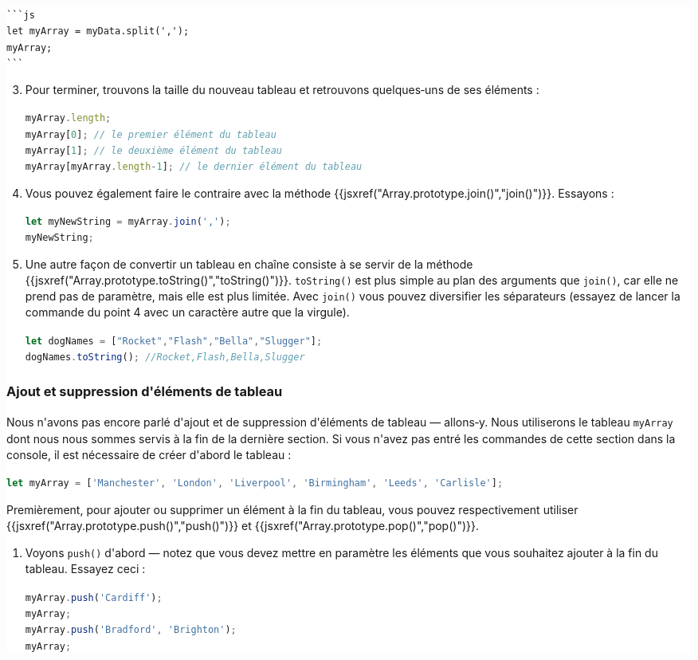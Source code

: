     ```js
    let myArray = myData.split(',');
    myArray;
    ```

3.  Pour terminer, trouvons la taille du nouveau tableau et retrouvons quelques‑uns de ses éléments&nbsp;:

    ```js
    myArray.length;
    myArray[0]; // le premier élément du tableau
    myArray[1]; // le deuxième élément du tableau
    myArray[myArray.length-1]; // le dernier élément du tableau
    ```

4.  Vous pouvez également faire le contraire avec la méthode {{jsxref("Array.prototype.join()","join()")}}. Essayons&nbsp;:

    ```js
    let myNewString = myArray.join(',');
    myNewString;
    ```

5.  Une autre façon de convertir un tableau en chaîne consiste à se servir de la méthode {{jsxref("Array.prototype.toString()","toString()")}}. `toString()` est plus simple au plan des arguments que `join()`, car elle ne prend pas de paramètre, mais elle est plus limitée. Avec `join()` vous pouvez diversifier les séparateurs (essayez de lancer la commande du point 4 avec un caractère autre que la virgule).

    ```js
    let dogNames = ["Rocket","Flash","Bella","Slugger"];
    dogNames.toString(); //Rocket,Flash,Bella,Slugger
    ```

### Ajout et suppression d'éléments de tableau

Nous n'avons pas encore parlé d'ajout et de suppression d'éléments de tableau — allons‑y. Nous utiliserons le tableau `myArray` dont nous nous sommes servis à la fin de la dernière section. Si vous n'avez pas entré les commandes de cette section dans la console, il est nécessaire de créer d'abord le tableau&nbsp;:

```js
let myArray = ['Manchester', 'London', 'Liverpool', 'Birmingham', 'Leeds', 'Carlisle'];
```

Premièrement, pour ajouter ou supprimer un élément à la fin du tableau, vous pouvez respectivement utiliser {{jsxref("Array.prototype.push()","push()")}} et {{jsxref("Array.prototype.pop()","pop()")}}.

1.  Voyons `push()` d'abord — notez que vous devez mettre en paramètre les éléments que vous souhaitez ajouter à la fin du tableau. Essayez ceci&nbsp;:

    ```js
    myArray.push('Cardiff');
    myArray;
    myArray.push('Bradford', 'Brighton');
    myArray;
    ```
